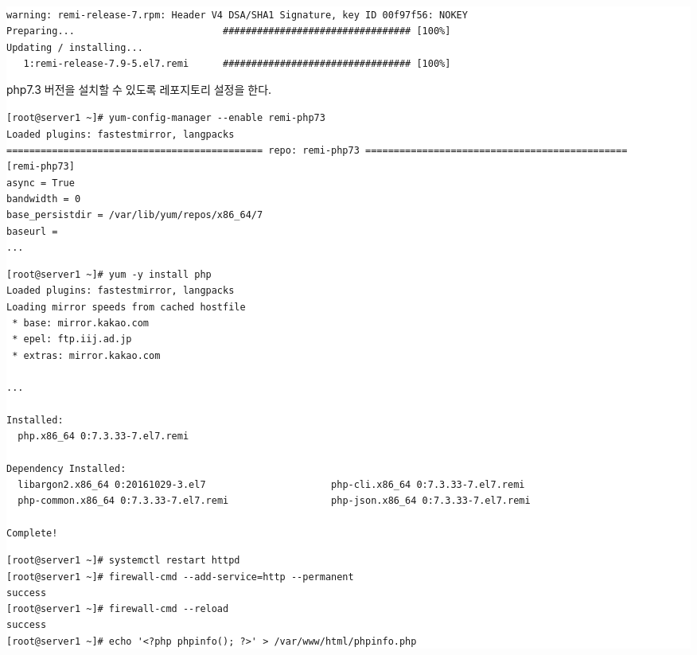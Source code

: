 ```
warning: remi-release-7.rpm: Header V4 DSA/SHA1 Signature, key ID 00f97f56: NOKEY
Preparing...                          ################################# [100%]
Updating / installing...
   1:remi-release-7.9-5.el7.remi      ################################# [100%]
```

php7.3 버전을 설치할 수 있도록 레포지토리 설정을 한다.
```
[root@server1 ~]# yum-config-manager --enable remi-php73
Loaded plugins: fastestmirror, langpacks
============================================= repo: remi-php73 ==============================================
[remi-php73]
async = True
bandwidth = 0
base_persistdir = /var/lib/yum/repos/x86_64/7
baseurl = 
...
```

```
[root@server1 ~]# yum -y install php
Loaded plugins: fastestmirror, langpacks
Loading mirror speeds from cached hostfile
 * base: mirror.kakao.com
 * epel: ftp.iij.ad.jp
 * extras: mirror.kakao.com

...

Installed:
  php.x86_64 0:7.3.33-7.el7.remi                                                                             

Dependency Installed:
  libargon2.x86_64 0:20161029-3.el7                      php-cli.x86_64 0:7.3.33-7.el7.remi                  
  php-common.x86_64 0:7.3.33-7.el7.remi                  php-json.x86_64 0:7.3.33-7.el7.remi                 

Complete!
```

```
[root@server1 ~]# systemctl restart httpd
[root@server1 ~]# firewall-cmd --add-service=http --permanent
success
[root@server1 ~]# firewall-cmd --reload
success
[root@server1 ~]# echo '<?php phpinfo(); ?>' > /var/www/html/phpinfo.php
```

